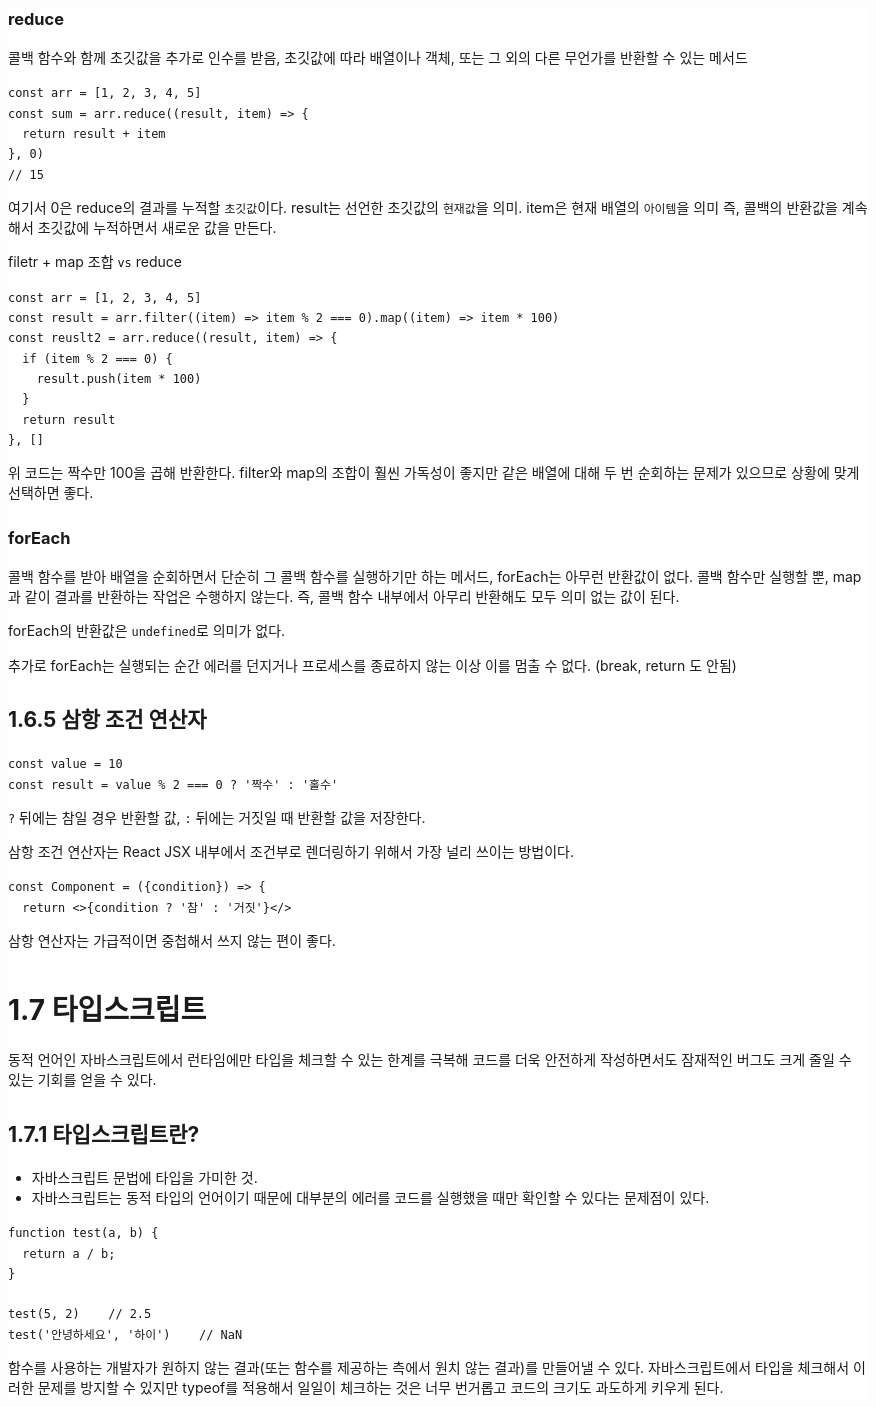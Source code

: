### reduce
콜백 함수와 함께 초깃값을 추가로 인수를 받음, 초깃값에 따라 배열이나 객체, 또는 그 외의 다른 무언가를 반환할 수 있는 메서드
```
const arr = [1, 2, 3, 4, 5]
const sum = arr.reduce((result, item) => {
  return result + item
}, 0)
// 15
```
여기서 0은 reduce의 결과를 누적할 `초깃값`이다. result는 선언한 초깃값의 `현재값`을 의미. item은 현재 배열의 `아이템`을 의미 즉, 콜백의 반환값을 계속해서 초깃값에 누적하면서 새로운 값을 만든다.

filetr + map 조합 `vs` reduce
```
const arr = [1, 2, 3, 4, 5]
const result = arr.filter((item) => item % 2 === 0).map((item) => item * 100)
const reuslt2 = arr.reduce((result, item) => {
  if (item % 2 === 0) {
    result.push(item * 100)
  }
  return result
}, []
```
위 코드는 짝수만 100을 곱해 반환한다. filter와 map의 조합이 훨씬 가독성이 좋지만 같은 배열에 대해 두 번 순회하는 문제가 있으므로 상황에 맞게 선택하면 좋다.

### forEach
콜백 함수를 받아 배열을 순회하면서 단순히 그 콜백 함수를 실행하기만 하는 메서드, forEach는 아무런 반환값이 없다. 콜백 함수만 실행할 뿐, map과 같이 결과를 반환하는 작업은 수행하지 않는다. 즉, 콜백 함수 내부에서 아무리 반환해도 모두 의미 없는 값이 된다.

forEach의 반환값은 `undefined`로 의미가 없다.

추가로 forEach는 실행되는 순간 에러를 던지거나 프로세스를 종료하지 않는 이상 이를 멈출 수 없다. (break, return 도 안됨)

## 1.6.5 삼항 조건 연산자
```
const value = 10
const result = value % 2 === 0 ? '짝수' : '홀수'
```
`?` 뒤에는 참일 경우 반환할 값, `:` 뒤에는 거짓일 때 반환할 값을 저장한다.

삼항 조건 연산자는 React JSX 내부에서 조건부로 렌더링하기 위해서 가장 널리 쓰이는 방법이다.
```
const Component = ({condition}) => {
  return <>{condition ? '참' : '거짓'}</>
```
삼항 연산자는 가급적이면 중첩해서 쓰지 않는 편이 좋다.

# 1.7 타입스크립트
동적 언어인 자바스크립트에서 런타임에만 타입을 체크할 수 있는 한계를 극복해 코드를 더욱 안전하게 작성하면서도 잠재적인 버그도 크게 줄일 수 있는 기회를 얻을 수 있다. 
## 1.7.1 타입스크립트란?
- 자바스크립트 문법에 타입을 가미한 것.
- 자바스크립트는 동적 타입의 언어이기 때문에 대부분의 에러를 코드를 실행했을 때만 확인할 수 있다는 문제점이 있다.
```
function test(a, b) {
  return a / b;
}

test(5, 2)    // 2.5
test('안녕하세요', '하이')    // NaN
```
함수를 사용하는 개발자가 원하지 않는 결과(또는 함수를 제공하는 측에서 원치 않는 결과)를 만들어낼 수 있다. 자바스크립트에서 타입을 체크해서 이러한 문제를 방지할 수 있지만 typeof를 적용해서 일일이 체크하는 것은 너무 번거롭고 코드의 크기도 과도하게 키우게 된다.
